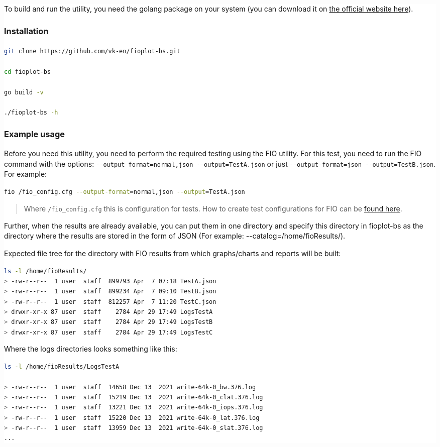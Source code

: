 To build and run the utility, you need the golang package on your system (you can download it on [the official website here](https://go.dev/dl/)).

### Installation

```bash
git clone https://github.com/vk-en/fioplot-bs.git

cd fioplot-bs

go build -v

./fioplot-bs -h
```

### Example usage

Before you need this utility, you need to perform the required testing using the FIO utility.
For this test, you need to run the FIO command with the options: `--output-format=normal,json --output=TestA.json` or just `--output-format=json --output=TestB.json`. For example:

```bash
fio /fio_config.cfg --output-format=normal,json --output=TestA.json
```

> Where `/fio_config.cfg` this is configuration for tests. How to create test configurations for FIO can be [found here](https://fio.readthedocs.io/en/latest/fio_doc.html#job-file-format).

Further, when the results are already available, you can put them in one directory and specify this directory in fioplot-bs as the directory where the results are stored in the form of JSON (For example: --catalog=/home/fioResults/).

Expected file tree for the directory with FIO results from which graphs/charts and reports will be built:

```bash
ls -l /home/fioResults/
> -rw-r--r--  1 user  staff  899793 Apr  7 07:18 TestA.json
> -rw-r--r--  1 user  staff  899234 Apr  7 09:10 TestB.json
> -rw-r--r--  1 user  staff  812257 Apr  7 11:20 TestC.json
> drwxr-xr-x 87 user  staff    2784 Apr 29 17:49 LogsTestA
> drwxr-xr-x 87 user  staff    2784 Apr 29 17:49 LogsTestB
> drwxr-xr-x 87 user  staff    2784 Apr 29 17:49 LogsTestC
```

Where the logs directories looks something like this:

```bash
ls -l /home/fioResults/LogsTestA

> -rw-r--r--  1 user  staff  14658 Dec 13  2021 write-64k-0_bw.376.log
> -rw-r--r--  1 user  staff  15219 Dec 13  2021 write-64k-0_clat.376.log
> -rw-r--r--  1 user  staff  13221 Dec 13  2021 write-64k-0_iops.376.log
> -rw-r--r--  1 user  staff  15220 Dec 13  2021 write-64k-0_lat.376.log
> -rw-r--r--  1 user  staff  13959 Dec 13  2021 write-64k-0_slat.376.log
...

```
